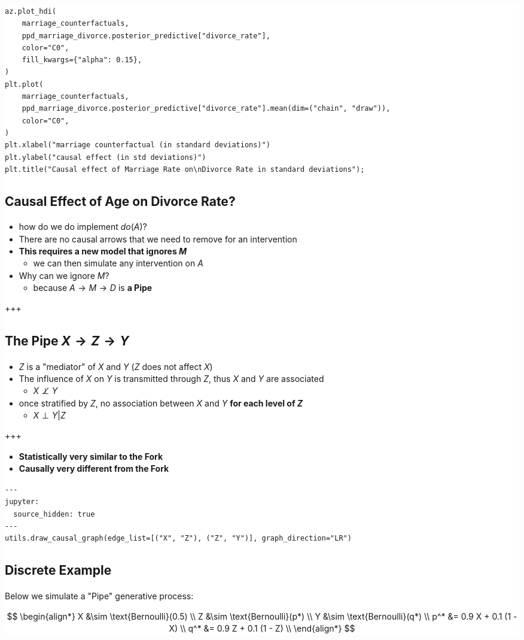 ```{code-cell} ipython3
az.plot_hdi(
    marriage_counterfactuals,
    ppd_marriage_divorce.posterior_predictive["divorce_rate"],
    color="C0",
    fill_kwargs={"alpha": 0.15},
)
plt.plot(
    marriage_counterfactuals,
    ppd_marriage_divorce.posterior_predictive["divorce_rate"].mean(dim=("chain", "draw")),
    color="C0",
)
plt.xlabel("marriage counterfactual (in standard deviations)")
plt.ylabel("causal effect (in std deviations)")
plt.title("Causal effect of Marriage Rate on\nDivorce Rate in standard deviations");
```

## Causal Effect of Age on Divorce Rate?
- how do we do implement $do(A)$?
- There are no causal arrows that we need to remove for an intervention
- **This requires a new model that ignores $M$**
  - we can then simulate any intervention on $A$
- Why can we ignore $M$?
  - because $A \rightarrow M \rightarrow D$ is **a Pipe**

+++

## The Pipe $X \rightarrow Z \rightarrow Y$


- $Z$ is a "mediator" of $Χ$ and $Y$ ($Z$ does not affect $X$)
- The influence of $Χ$ on $Y$ is transmitted through $Z$, thus $X$ and $Y$ are associated
  - $X \not \perp Y$
- once stratified by $Z$, no association between $Χ$ and $Y$ **for each level of $Z$**
  -  $X \perp Y | Z$

+++

- **Statistically very similar to the Fork**
- **Causally very different from the Fork**

```{code-cell} ipython3
---
jupyter:
  source_hidden: true
---
utils.draw_causal_graph(edge_list=[("X", "Z"), ("Z", "Y")], graph_direction="LR")
```

## Discrete Example

Below we simulate a "Pipe" generative process:

$$
\begin{align*}
X &\sim \text{Bernoulli}(0.5) \\
Z &\sim \text{Bernoulli}(p*) \\
Y &\sim \text{Bernoulli}(q*) \\
p^* &= 0.9 X + 0.1 (1 - X) \\
q^* &= 0.9 Z + 0.1 (1 - Z) \\
\end{align*}
$$
